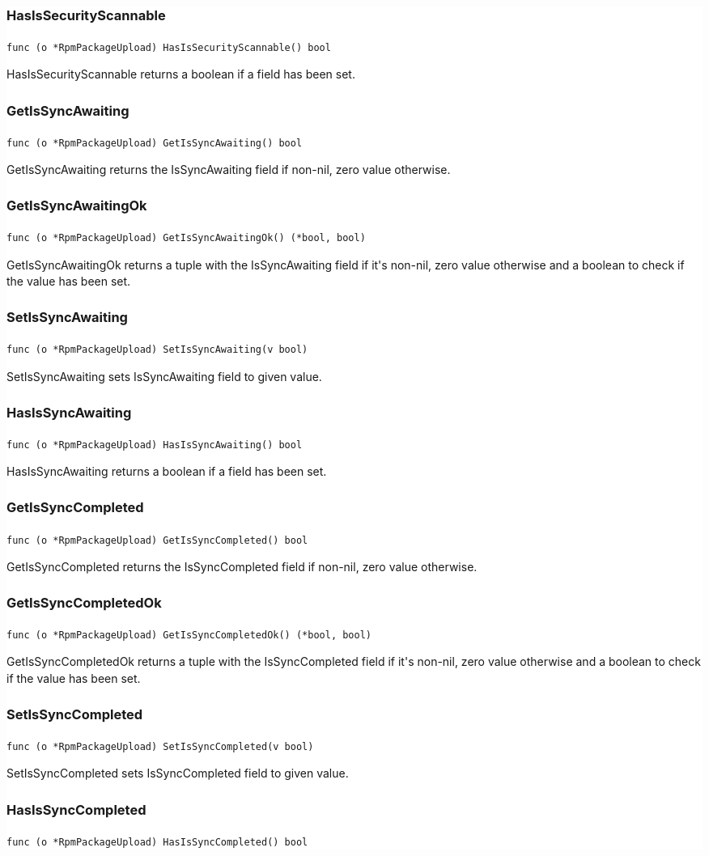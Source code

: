 ### HasIsSecurityScannable

`func (o *RpmPackageUpload) HasIsSecurityScannable() bool`

HasIsSecurityScannable returns a boolean if a field has been set.

### GetIsSyncAwaiting

`func (o *RpmPackageUpload) GetIsSyncAwaiting() bool`

GetIsSyncAwaiting returns the IsSyncAwaiting field if non-nil, zero value otherwise.

### GetIsSyncAwaitingOk

`func (o *RpmPackageUpload) GetIsSyncAwaitingOk() (*bool, bool)`

GetIsSyncAwaitingOk returns a tuple with the IsSyncAwaiting field if it's non-nil, zero value otherwise
and a boolean to check if the value has been set.

### SetIsSyncAwaiting

`func (o *RpmPackageUpload) SetIsSyncAwaiting(v bool)`

SetIsSyncAwaiting sets IsSyncAwaiting field to given value.

### HasIsSyncAwaiting

`func (o *RpmPackageUpload) HasIsSyncAwaiting() bool`

HasIsSyncAwaiting returns a boolean if a field has been set.

### GetIsSyncCompleted

`func (o *RpmPackageUpload) GetIsSyncCompleted() bool`

GetIsSyncCompleted returns the IsSyncCompleted field if non-nil, zero value otherwise.

### GetIsSyncCompletedOk

`func (o *RpmPackageUpload) GetIsSyncCompletedOk() (*bool, bool)`

GetIsSyncCompletedOk returns a tuple with the IsSyncCompleted field if it's non-nil, zero value otherwise
and a boolean to check if the value has been set.

### SetIsSyncCompleted

`func (o *RpmPackageUpload) SetIsSyncCompleted(v bool)`

SetIsSyncCompleted sets IsSyncCompleted field to given value.

### HasIsSyncCompleted

`func (o *RpmPackageUpload) HasIsSyncCompleted() bool`
